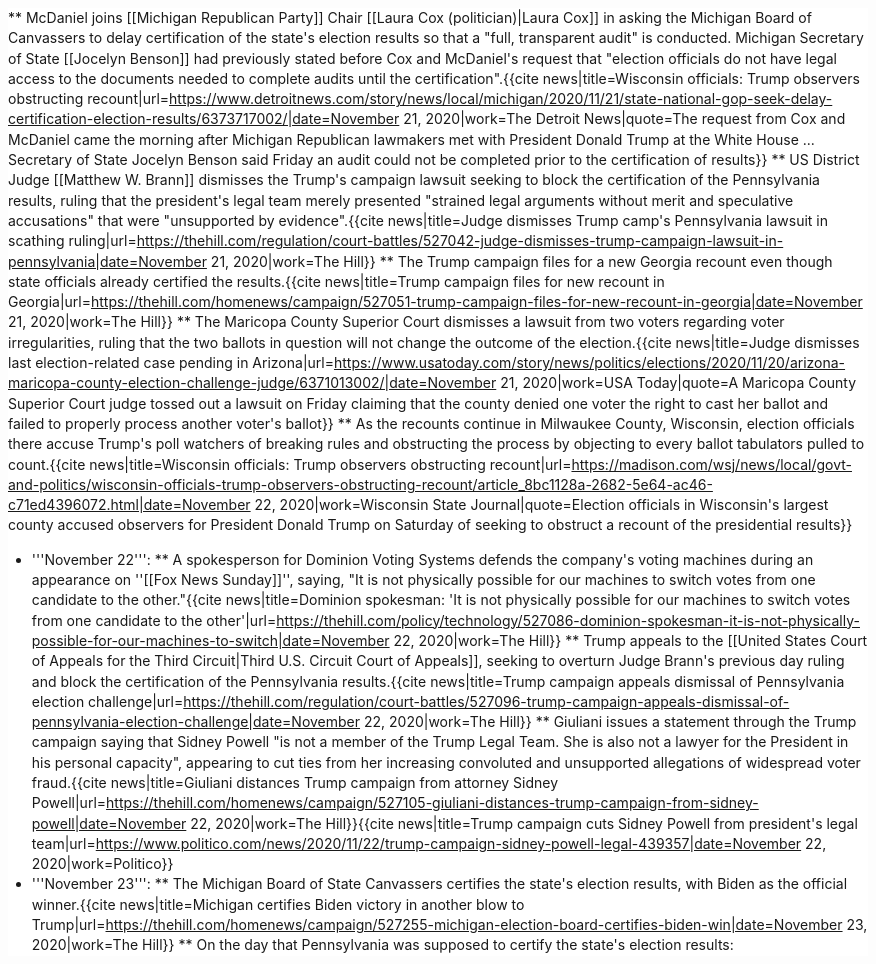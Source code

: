 ** McDaniel joins [[Michigan Republican Party]] Chair [[Laura Cox (politician)|Laura Cox]] in asking the Michigan Board of Canvassers to delay certification of the state's election results so that a "full, transparent audit" is conducted. Michigan Secretary of State [[Jocelyn Benson]] had previously stated before  Cox and McDaniel's request that "election officials do not have legal access to the documents needed to complete audits until the certification".<ref>{{cite news|title=Wisconsin officials: Trump observers obstructing recount|url=https://www.detroitnews.com/story/news/local/michigan/2020/11/21/state-national-gop-seek-delay-certification-election-results/6373717002/|date=November 21, 2020|work=The Detroit News|quote=The request from Cox and McDaniel came the morning after Michigan Republican lawmakers met with President Donald Trump at the White House  ... Secretary of State Jocelyn Benson said Friday an audit could not be completed prior to the certification of results}}</ref>
** US District Judge [[Matthew W. Brann]] dismisses the Trump's campaign lawsuit seeking to block the certification of the Pennsylvania results, ruling that the president's legal team merely presented "strained legal arguments without merit and speculative accusations" that were "unsupported by evidence".<ref>{{cite news|title=Judge dismisses Trump camp's Pennsylvania lawsuit in scathing ruling|url=https://thehill.com/regulation/court-battles/527042-judge-dismisses-trump-campaign-lawsuit-in-pennsylvania|date=November 21, 2020|work=The Hill}}</ref>
** The Trump campaign files for a new Georgia recount even though state officials already certified the results.<ref>{{cite news|title=Trump campaign files for new recount in Georgia|url=https://thehill.com/homenews/campaign/527051-trump-campaign-files-for-new-recount-in-georgia|date=November 21, 2020|work=The Hill}}</ref>
** The Maricopa County Superior Court dismisses a lawsuit from two voters regarding voter irregularities, ruling that the two ballots in question will not change the outcome of the election.<ref>{{cite news|title=Judge dismisses last election-related case pending in Arizona|url=https://www.usatoday.com/story/news/politics/elections/2020/11/20/arizona-maricopa-county-election-challenge-judge/6371013002/|date=November 21, 2020|work=USA Today|quote=A Maricopa County Superior Court judge tossed out a lawsuit on Friday claiming that the county denied one voter the right to cast her ballot and failed to properly process another voter's ballot}}</ref>
** As the recounts continue in Milwaukee County, Wisconsin, election officials there accuse Trump's poll watchers of breaking rules and obstructing the process by objecting to every ballot tabulators pulled to count.<ref>{{cite news|title=Wisconsin officials: Trump observers obstructing recount|url=https://madison.com/wsj/news/local/govt-and-politics/wisconsin-officials-trump-observers-obstructing-recount/article_8bc1128a-2682-5e64-ac46-c71ed4396072.html|date=November 22, 2020|work=Wisconsin State Journal|quote=Election officials in Wisconsin's largest county accused observers for President Donald Trump on Saturday of seeking to obstruct a recount of the presidential results}}</ref>
* '''November 22''':
** A spokesperson for Dominion Voting Systems defends the company's voting machines during an appearance on ''[[Fox News Sunday]]'', saying, "It is not physically possible for our machines to switch votes from one candidate to the other."<ref>{{cite news|title=Dominion spokesman: 'It is not physically possible for our machines to switch votes from one candidate to the other'|url=https://thehill.com/policy/technology/527086-dominion-spokesman-it-is-not-physically-possible-for-our-machines-to-switch|date=November 22, 2020|work=The Hill}}</ref>
** Trump appeals to the [[United States Court of Appeals for the Third Circuit|Third U.S. Circuit Court of Appeals]], seeking to overturn Judge Brann's previous day ruling and block the certification of the Pennsylvania results.<ref>{{cite news|title=Trump campaign appeals dismissal of Pennsylvania election challenge|url=https://thehill.com/regulation/court-battles/527096-trump-campaign-appeals-dismissal-of-pennsylvania-election-challenge|date=November 22, 2020|work=The Hill}}</ref>
** Giuliani issues a statement through the Trump campaign saying that Sidney Powell "is not a member of the Trump Legal Team. She is also not a lawyer for the President in his personal capacity", appearing to cut ties from her increasing convoluted and unsupported allegations of widespread voter fraud.<ref>{{cite news|title=Giuliani distances Trump campaign from attorney Sidney Powell|url=https://thehill.com/homenews/campaign/527105-giuliani-distances-trump-campaign-from-sidney-powell|date=November 22, 2020|work=The Hill}}</ref><ref>{{cite news|title=Trump campaign cuts Sidney Powell from president's legal team|url=https://www.politico.com/news/2020/11/22/trump-campaign-sidney-powell-legal-439357|date=November 22, 2020|work=Politico}}</ref>
* '''November 23''':
** The Michigan Board of State Canvassers certifies the state's election results, with Biden as the official winner.<ref>{{cite news|title=Michigan certifies Biden victory in another blow to Trump|url=https://thehill.com/homenews/campaign/527255-michigan-election-board-certifies-biden-win|date=November 23, 2020|work=The Hill}}</ref>
** On the day that Pennsylvania was supposed to certify the state's election results:<ref name="inquirer20201123"/>
